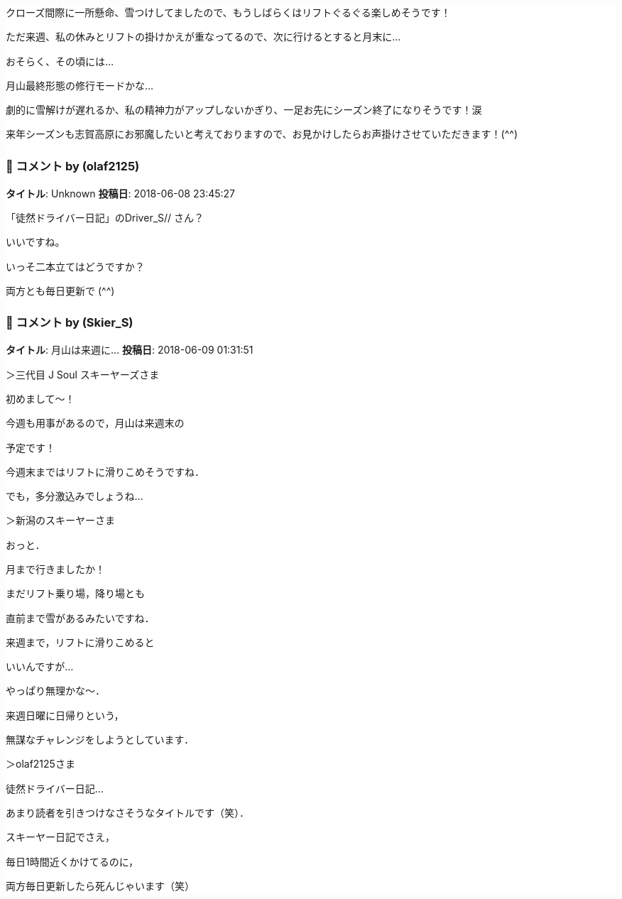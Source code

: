 クローズ間際に一所懸命、雪つけしてましたので、もうしばらくはリフトぐるぐる楽しめそうです！



ただ来週、私の休みとリフトの掛けかえが重なってるので、次に行けるとすると月末に…

おそらく、その頃には…

月山最終形態の修行モードかな…

劇的に雪解けが遅れるか、私の精神力がアップしないかぎり、一足お先にシーズン終了になりそうです！涙



来年シーズンも志賀高原にお邪魔したいと考えておりますので、お見かけしたらお声掛けさせていただきます！(^^)

### 💬 コメント by (olaf2125)
**タイトル**: Unknown
**投稿日**: 2018-06-08 23:45:27

「徒然ドライバー日記」のDriver_S// さん？

いいですね。

いっそ二本立てはどうですか？

両方とも毎日更新で (^^)

### 💬 コメント by (Skier_S)
**タイトル**: 月山は来週に…
**投稿日**: 2018-06-09 01:31:51

＞三代目 J Soul スキーヤーズさま

初めまして～！

今週も用事があるので，月山は来週末の

予定です！

今週末まではリフトに滑りこめそうですね．

でも，多分激込みでしょうね…



＞新潟のスキーヤーさま

おっと．

月まで行きましたか！

まだリフト乗り場，降り場とも

直前まで雪があるみたいですね．

来週まで，リフトに滑りこめると

いいんですが…

やっぱり無理かな～．

来週日曜に日帰りという，

無謀なチャレンジをしようとしています．



＞olaf2125さま

徒然ドライバー日記…

あまり読者を引きつけなさそうなタイトルです（笑）．

スキーヤー日記でさえ，

毎日1時間近くかけてるのに，

両方毎日更新したら死んじゃいます（笑）

